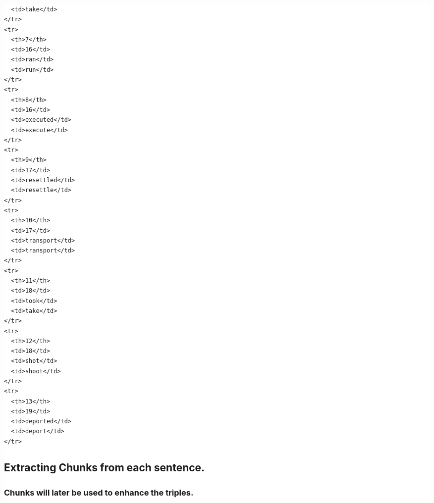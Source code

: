       <td>take</td>
    </tr>
    <tr>
      <th>7</th>
      <td>16</td>
      <td>ran</td>
      <td>run</td>
    </tr>
    <tr>
      <th>8</th>
      <td>16</td>
      <td>executed</td>
      <td>execute</td>
    </tr>
    <tr>
      <th>9</th>
      <td>17</td>
      <td>resettled</td>
      <td>resettle</td>
    </tr>
    <tr>
      <th>10</th>
      <td>17</td>
      <td>transport</td>
      <td>transport</td>
    </tr>
    <tr>
      <th>11</th>
      <td>18</td>
      <td>took</td>
      <td>take</td>
    </tr>
    <tr>
      <th>12</th>
      <td>18</td>
      <td>shot</td>
      <td>shoot</td>
    </tr>
    <tr>
      <th>13</th>
      <td>19</td>
      <td>deported</td>
      <td>deport</td>
    </tr>
  </tbody>
</table>
</div>


## Extracting Chunks from each sentence.
### Chunks will later be used to enhance the triples.
